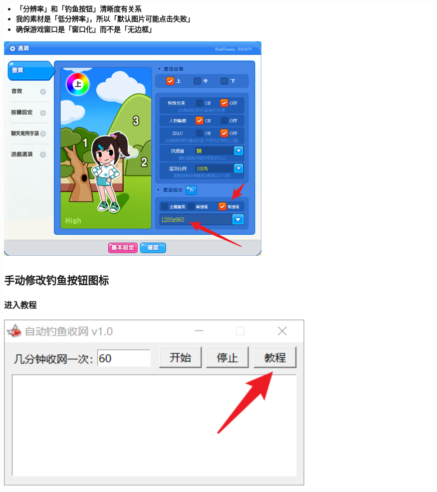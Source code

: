 - **「分辨率」和「钓鱼按钮」清晰度有关系**
- **我的素材是「低分辨率」，所以「默认图片可能点击失败」**
- **确保游戏窗口是「窗口化」而不是「无边框」**

<img src="调整游戏分辨率.png" width = "60%" />

## 手动修改钓鱼按钮图标

### 进入教程

<img src="教程.png" width = "70%" />
<div STYLE="page-break-after: always;"></div>
